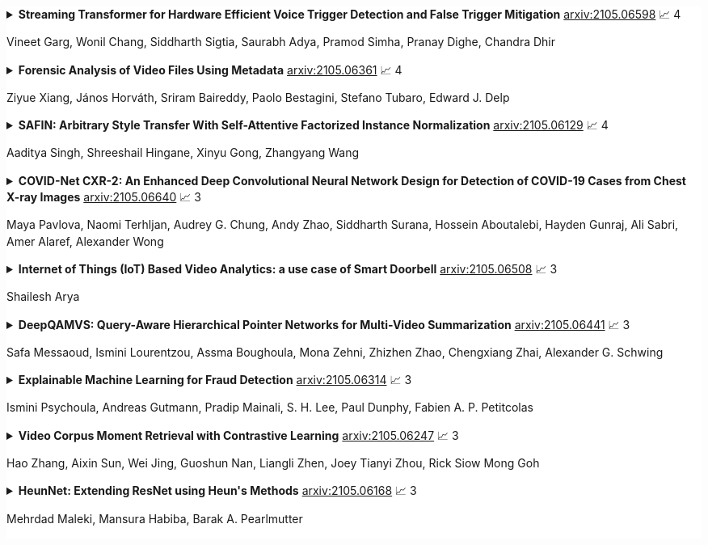 <details><summary><b>Streaming Transformer for Hardware Efficient Voice Trigger Detection and False Trigger Mitigation</b>
<a href="https://arxiv.org/abs/2105.06598">arxiv:2105.06598</a>
&#x1F4C8; 4 <br>
<p>Vineet Garg, Wonil Chang, Siddharth Sigtia, Saurabh Adya, Pramod Simha, Pranay Dighe, Chandra Dhir</p></summary></details>

<details><summary><b>Forensic Analysis of Video Files Using Metadata</b>
<a href="https://arxiv.org/abs/2105.06361">arxiv:2105.06361</a>
&#x1F4C8; 4 <br>
<p>Ziyue Xiang, János Horváth, Sriram Baireddy, Paolo Bestagini, Stefano Tubaro, Edward J. Delp</p></summary></details>

<details><summary><b>SAFIN: Arbitrary Style Transfer With Self-Attentive Factorized Instance Normalization</b>
<a href="https://arxiv.org/abs/2105.06129">arxiv:2105.06129</a>
&#x1F4C8; 4 <br>
<p>Aaditya Singh, Shreeshail Hingane, Xinyu Gong, Zhangyang Wang</p></summary></details>

<details><summary><b>COVID-Net CXR-2: An Enhanced Deep Convolutional Neural Network Design for Detection of COVID-19 Cases from Chest X-ray Images</b>
<a href="https://arxiv.org/abs/2105.06640">arxiv:2105.06640</a>
&#x1F4C8; 3 <br>
<p>Maya Pavlova, Naomi Terhljan, Audrey G. Chung, Andy Zhao, Siddharth Surana, Hossein Aboutalebi, Hayden Gunraj, Ali Sabri, Amer Alaref, Alexander Wong</p></summary></details>

<details><summary><b>Internet of Things (IoT) Based Video Analytics: a use case of Smart Doorbell</b>
<a href="https://arxiv.org/abs/2105.06508">arxiv:2105.06508</a>
&#x1F4C8; 3 <br>
<p>Shailesh Arya</p></summary></details>

<details><summary><b>DeepQAMVS: Query-Aware Hierarchical Pointer Networks for Multi-Video Summarization</b>
<a href="https://arxiv.org/abs/2105.06441">arxiv:2105.06441</a>
&#x1F4C8; 3 <br>
<p>Safa Messaoud, Ismini Lourentzou, Assma Boughoula, Mona Zehni, Zhizhen Zhao, Chengxiang Zhai, Alexander G. Schwing</p></summary></details>

<details><summary><b>Explainable Machine Learning for Fraud Detection</b>
<a href="https://arxiv.org/abs/2105.06314">arxiv:2105.06314</a>
&#x1F4C8; 3 <br>
<p>Ismini Psychoula, Andreas Gutmann, Pradip Mainali, S. H. Lee, Paul Dunphy, Fabien A. P. Petitcolas</p></summary></details>

<details><summary><b>Video Corpus Moment Retrieval with Contrastive Learning</b>
<a href="https://arxiv.org/abs/2105.06247">arxiv:2105.06247</a>
&#x1F4C8; 3 <br>
<p>Hao Zhang, Aixin Sun, Wei Jing, Guoshun Nan, Liangli Zhen, Joey Tianyi Zhou, Rick Siow Mong Goh</p></summary></details>

<details><summary><b>HeunNet: Extending ResNet using Heun's Methods</b>
<a href="https://arxiv.org/abs/2105.06168">arxiv:2105.06168</a>
&#x1F4C8; 3 <br>
<p>Mehrdad Maleki, Mansura Habiba, Barak A. Pearlmutter</p></summary></details>
